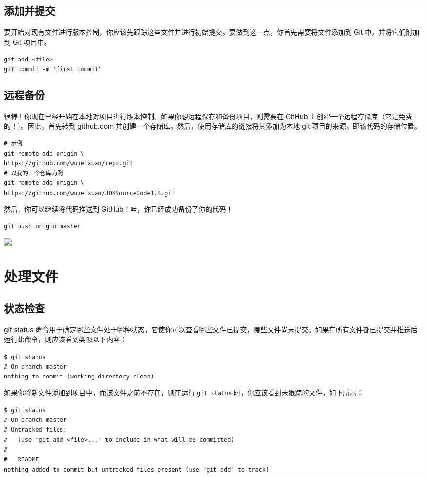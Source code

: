 ## 添加并提交

要开始对现有文件进行版本控制，你应该先跟踪这些文件并进行初始提交。要做到这一点，你首先需要将文件添加到 Git 中，并将它们附加到 Git 项目中。

```
git add <file>
git commit -m 'first commit'
```

## 远程备份
很棒！你现在已经开始在本地对项目进行版本控制。如果你想远程保存和备份项目，则需要在 GitHub 上创建一个远程存储库（它是免费的！）。因此，首先转到 github.com 并创建一个存储库。然后，使用存储库的链接将其添加为本地 git 项目的来源，即该代码的存储位置。

```
# 示例
git remote add origin \
https://github.com/wupeixuan/repo.git 
# 以我的一个仓库为例
git remote add origin \
https://github.com/wupeixuan/JDKSourceCode1.8.git
```

然后，你可以继续将代码推送到 GitHub！哇，你已经成功备份了你的代码！

```
git push origin master
```

![](https://img-blog.csdnimg.cn/2019110521023889.png)

# 处理文件

## 状态检查
git status 命令用于确定哪些文件处于哪种状态，它使你可以查看哪些文件已提交，哪些文件尚未提交。如果在所有文件都已提交并推送后运行此命令，则应该看到类似以下内容：

```
$ git status
# On branch master
nothing to commit (working directory clean)
```

如果你将新文件添加到项目中，而该文件之前不存在，则在运行 `git status` 时，你应该看到未跟踪的文件，如下所示：

```
$ git status
# On branch master
# Untracked files:
#   (use "git add <file>..." to include in what will be committed)
#
#   README
nothing added to commit but untracked files present (use "git add" to track)
```
